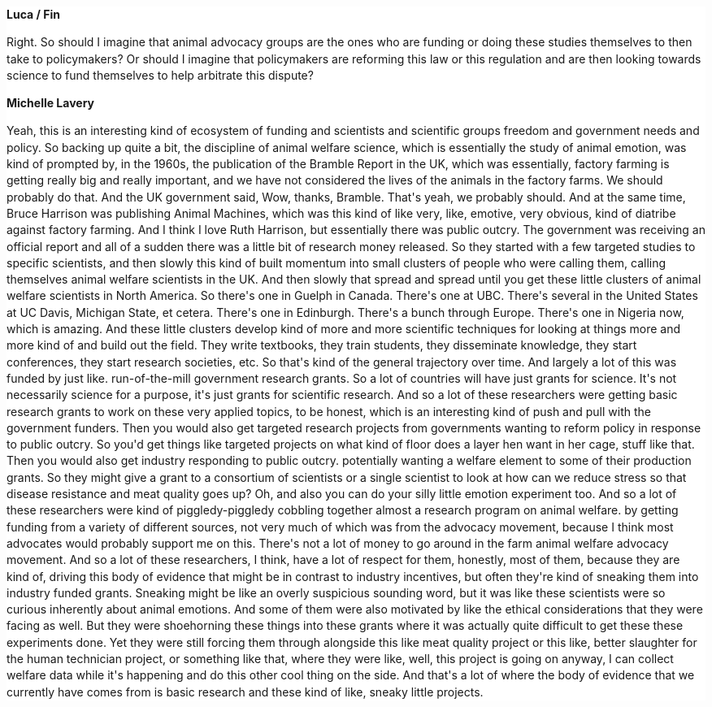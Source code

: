 **Luca / Fin**

Right. So should I imagine that animal advocacy groups are the ones who are funding or doing these studies themselves to then take to policymakers? Or should I imagine that policymakers are reforming this law or this regulation and are then looking towards science to fund themselves to help arbitrate this dispute?

**Michelle Lavery**

Yeah, this is an interesting kind of ecosystem of funding and scientists and scientific groups freedom and government needs and policy. So backing up quite a bit, the discipline of animal welfare science, which is essentially the study of animal emotion, was kind of prompted by, in the 1960s, the publication of the Bramble Report in the UK, which was essentially, factory farming is getting really big and really important, and we have not considered the lives of the animals in the factory farms. We should probably do that. And the UK government said, Wow, thanks, Bramble. That's yeah, we probably should. And at the same time, Bruce Harrison was publishing Animal Machines, which was this kind of like very, like, emotive, very obvious, kind of diatribe against factory farming. And I think I love Ruth Harrison, but essentially there was public outcry. The government was receiving an official report and all of a sudden there was a little bit of research money released. So they started with a few targeted studies to specific scientists, and then slowly this kind of built momentum into small clusters of people who were calling them, calling themselves animal welfare scientists in the UK. And then slowly that spread and spread until you get these little clusters of animal welfare scientists in North America. So there's one in Guelph in Canada. There's one at UBC. There's several in the United States at UC Davis, Michigan State, et cetera. There's one in Edinburgh. There's a bunch through Europe. There's one in Nigeria now, which is amazing. And these little clusters develop kind of more and more scientific techniques for looking at things more and more kind of and build out the field. They write textbooks, they train students, they disseminate knowledge, they start conferences, they start research societies, etc. So that's kind of the general trajectory over time. And largely a lot of this was funded by just like. run-of-the-mill government research grants. So a lot of countries will have just grants for science. It's not necessarily science for a purpose, it's just grants for scientific research. And so a lot of these researchers were getting basic research grants to work on these very applied topics, to be honest, which is an interesting kind of push and pull with the government funders. Then you would also get targeted research projects from governments wanting to reform policy in response to public outcry. So you'd get things like targeted projects on what kind of floor does a layer hen want in her cage, stuff like that. Then you would also get industry responding to public outcry. potentially wanting a welfare element to some of their production grants. So they might give a grant to a consortium of scientists or a single scientist to look at how can we reduce stress so that disease resistance and meat quality goes up? Oh, and also you can do your silly little emotion experiment too. And so a lot of these researchers were kind of piggledy-piggledy cobbling together almost a research program on animal welfare. by getting funding from a variety of different sources, not very much of which was from the advocacy movement, because I think most advocates would probably support me on this. There's not a lot of money to go around in the farm animal welfare advocacy movement. And so a lot of these researchers, I think, have a lot of respect for them, honestly, most of them, because they are kind of, driving this body of evidence that might be in contrast to industry incentives, but often they're kind of sneaking them into industry funded grants. Sneaking might be like an overly suspicious sounding word, but it was like these scientists were so curious inherently about animal emotions. And some of them were also motivated by like the ethical considerations that they were facing as well. But they were shoehorning these things into these grants where it was actually quite difficult to get these these experiments done. Yet they were still forcing them through alongside this like meat quality project or this like, better slaughter for the human technician project, or something like that, where they were like, well, this project is going on anyway, I can collect welfare data while it's happening and do this other cool thing on the side. And that's a lot of where the body of evidence that we currently have comes from is basic research and these kind of like, sneaky little projects.
